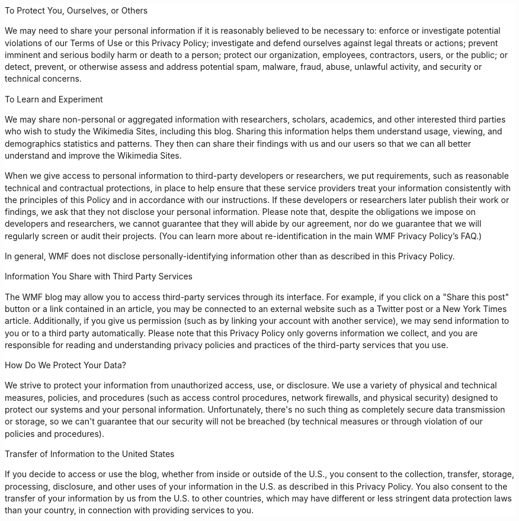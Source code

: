 To Protect You, Ourselves, or Others

We may need to share your personal information if it is reasonably believed to be necessary to: enforce or investigate potential violations of our Terms of Use or this Privacy Policy; investigate and defend ourselves against legal threats or actions; prevent imminent and serious bodily harm or death to a person; protect our organization, employees, contractors, users, or the public; or detect, prevent, or otherwise assess and address potential spam, malware, fraud, abuse, unlawful activity, and security or technical concerns.

To Learn and Experiment

We may share non-personal or aggregated information with researchers, scholars, academics, and other interested third parties who wish to study the Wikimedia Sites, including this blog. Sharing this information helps them understand usage, viewing, and demographics statistics and patterns. They then can share their findings with us and our users so that we can all better understand and improve the Wikimedia Sites.

When we give access to personal information to third-party developers or researchers, we put requirements, such as reasonable technical and contractual protections, in place to help ensure that these service providers treat your information consistently with the principles of this Policy and in accordance with our instructions. If these developers or researchers later publish their work or findings, we ask that they not disclose your personal information. Please note that, despite the obligations we impose on developers and researchers, we cannot guarantee that they will abide by our agreement, nor do we guarantee that we will regularly screen or audit their projects. (You can learn more about re-identification in the main WMF Privacy Policy’s FAQ.)

In general, WMF does not disclose personally-identifying information other than as described in this Privacy Policy.

Information You Share with Third Party Services

The WMF blog may allow you to access third-party services through its interface. For example, if you click on a "Share this post" button or a link contained in an article, you may be connected to an external website such as a Twitter post or a New York Times article. Additionally, if you give us permission (such as by linking your account with another service), we may send information to you or to a third party automatically. Please note that this Privacy Policy only governs information we collect, and you are responsible for reading and understanding privacy policies and practices of the third-party services that you use.

How Do We Protect Your Data?

We strive to protect your information from unauthorized access, use, or disclosure. We use a variety of physical and technical measures, policies, and procedures (such as access control procedures, network firewalls, and physical security) designed to protect our systems and your personal information. Unfortunately, there's no such thing as completely secure data transmission or storage, so we can't guarantee that our security will not be breached (by technical measures or through violation of our policies and procedures).

Transfer of Information to the United States

If you decide to access or use the blog, whether from inside or outside of the U.S., you consent to the collection, transfer, storage, processing, disclosure, and other uses of your information in the U.S. as described in this Privacy Policy. You also consent to the transfer of your information by us from the U.S. to other countries, which may have different or less stringent data protection laws than your country, in connection with providing services to you.
